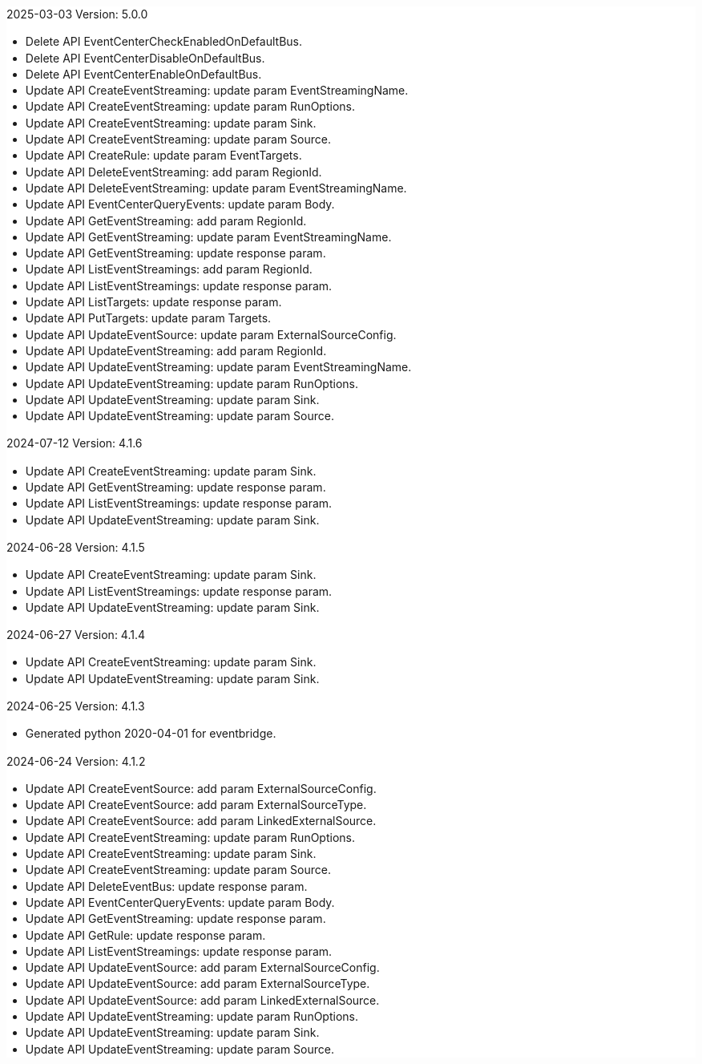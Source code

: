 
2025-03-03 Version: 5.0.0
- Delete API EventCenterCheckEnabledOnDefaultBus.
- Delete API EventCenterDisableOnDefaultBus.
- Delete API EventCenterEnableOnDefaultBus.
- Update API CreateEventStreaming: update param EventStreamingName.
- Update API CreateEventStreaming: update param RunOptions.
- Update API CreateEventStreaming: update param Sink.
- Update API CreateEventStreaming: update param Source.
- Update API CreateRule: update param EventTargets.
- Update API DeleteEventStreaming: add param RegionId.
- Update API DeleteEventStreaming: update param EventStreamingName.
- Update API EventCenterQueryEvents: update param Body.
- Update API GetEventStreaming: add param RegionId.
- Update API GetEventStreaming: update param EventStreamingName.
- Update API GetEventStreaming: update response param.
- Update API ListEventStreamings: add param RegionId.
- Update API ListEventStreamings: update response param.
- Update API ListTargets: update response param.
- Update API PutTargets: update param Targets.
- Update API UpdateEventSource: update param ExternalSourceConfig.
- Update API UpdateEventStreaming: add param RegionId.
- Update API UpdateEventStreaming: update param EventStreamingName.
- Update API UpdateEventStreaming: update param RunOptions.
- Update API UpdateEventStreaming: update param Sink.
- Update API UpdateEventStreaming: update param Source.


2024-07-12 Version: 4.1.6
- Update API CreateEventStreaming: update param Sink.
- Update API GetEventStreaming: update response param.
- Update API ListEventStreamings: update response param.
- Update API UpdateEventStreaming: update param Sink.


2024-06-28 Version: 4.1.5
- Update API CreateEventStreaming: update param Sink.
- Update API ListEventStreamings: update response param.
- Update API UpdateEventStreaming: update param Sink.


2024-06-27 Version: 4.1.4
- Update API CreateEventStreaming: update param Sink.
- Update API UpdateEventStreaming: update param Sink.


2024-06-25 Version: 4.1.3
- Generated python 2020-04-01 for eventbridge.

2024-06-24 Version: 4.1.2
- Update API CreateEventSource: add param ExternalSourceConfig.
- Update API CreateEventSource: add param ExternalSourceType.
- Update API CreateEventSource: add param LinkedExternalSource.
- Update API CreateEventStreaming: update param RunOptions.
- Update API CreateEventStreaming: update param Sink.
- Update API CreateEventStreaming: update param Source.
- Update API DeleteEventBus: update response param.
- Update API EventCenterQueryEvents: update param Body.
- Update API GetEventStreaming: update response param.
- Update API GetRule: update response param.
- Update API ListEventStreamings: update response param.
- Update API UpdateEventSource: add param ExternalSourceConfig.
- Update API UpdateEventSource: add param ExternalSourceType.
- Update API UpdateEventSource: add param LinkedExternalSource.
- Update API UpdateEventStreaming: update param RunOptions.
- Update API UpdateEventStreaming: update param Sink.
- Update API UpdateEventStreaming: update param Source.
